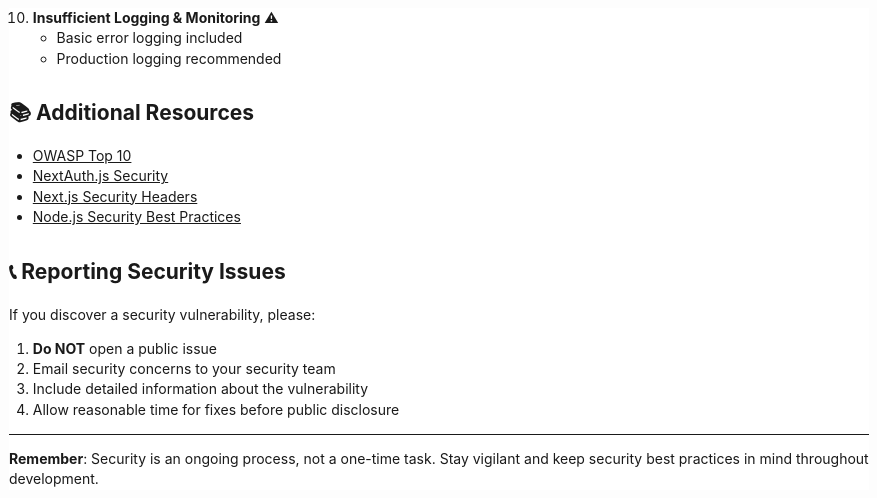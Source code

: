 10. **Insufficient Logging & Monitoring** ⚠️
    - Basic error logging included
    - Production logging recommended

## 📚 Additional Resources

- [OWASP Top 10](https://owasp.org/www-project-top-ten/)
- [NextAuth.js Security](https://next-auth.js.org/security)
- [Next.js Security Headers](https://nextjs.org/docs/advanced-features/security-headers)
- [Node.js Security Best Practices](https://nodejs.org/en/docs/guides/security/)

## 📞 Reporting Security Issues

If you discover a security vulnerability, please:

1. **Do NOT** open a public issue
2. Email security concerns to your security team
3. Include detailed information about the vulnerability
4. Allow reasonable time for fixes before public disclosure

---

**Remember**: Security is an ongoing process, not a one-time task. Stay vigilant and keep security best practices in mind throughout development.
